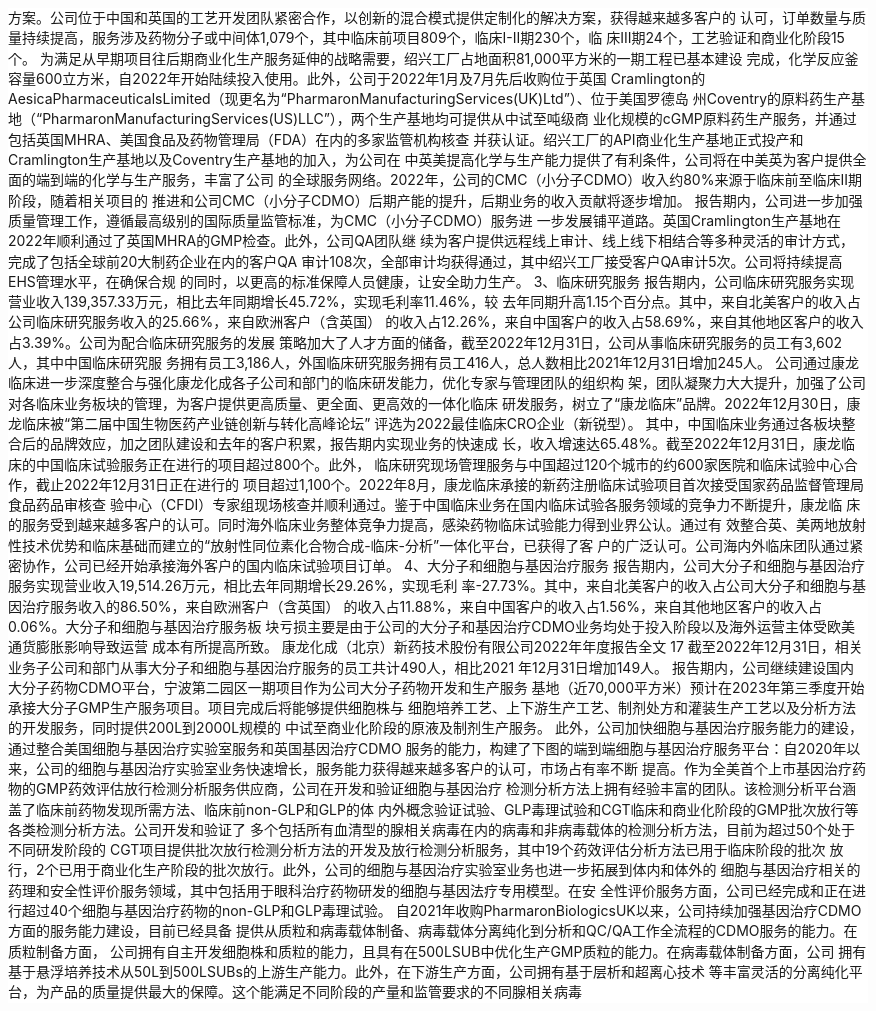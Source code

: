 方案。公司位于中国和英国的工艺开发团队紧密合作，以创新的混合模式提供定制化的解决方案，获得越来越多客户的
认可，订单数量与质量持续提高，服务涉及药物分子或中间体1,079个，其中临床前项目809个，临床I-II期230个，临
床III期24个，工艺验证和商业化阶段15个。
为满足从早期项目往后期商业化生产服务延伸的战略需要，绍兴工厂占地面积81,000平方米的一期工程已基本建设
完成，化学反应釜容量600立方米，自2022年开始陆续投入使用。此外，公司于2022年1月及7月先后收购位于英国
Cramlington的AesicaPharmaceuticalsLimited（现更名为“PharmaronManufacturingServices(UK)Ltd”）、位于美国罗德岛
州Coventry的原料药生产基地（“PharmaronManufacturingServices(US)LLC”），两个生产基地均可提供从中试至吨级商
业化规模的cGMP原料药生产服务，并通过包括英国MHRA、美国食品及药物管理局（FDA）在内的多家监管机构核查
并获认证。绍兴工厂的API商业化生产基地正式投产和Cramlington生产基地以及Coventry生产基地的加入，为公司在
中英美提高化学与生产能力提供了有利条件，公司将在中美英为客户提供全面的端到端的化学与生产服务，丰富了公司
的全球服务网络。2022年，公司的CMC（小分子CDMO）收入约80%来源于临床前至临床II期阶段，随着相关项目的
推进和公司CMC（小分子CDMO）后期产能的提升，后期业务的收入贡献将逐步增加。
报告期内，公司进一步加强质量管理工作，遵循最高级别的国际质量监管标准，为CMC（小分子CDMO）服务进
一步发展铺平道路。英国Cramlington生产基地在2022年顺利通过了英国MHRA的GMP检查。此外，公司QA团队继
续为客户提供远程线上审计、线上线下相结合等多种灵活的审计方式，完成了包括全球前20大制药企业在内的客户QA
审计108次，全部审计均获得通过，其中绍兴工厂接受客户QA审计5次。公司将持续提高EHS管理水平，在确保合规
的同时，以更高的标准保障人员健康，让安全助力生产。
3、临床研究服务
报告期内，公司临床研究服务实现营业收入139,357.33万元，相比去年同期增长45.72%，实现毛利率11.46%，较
去年同期升高1.15个百分点。其中，来自北美客户的收入占公司临床研究服务收入的25.66%，来自欧洲客户（含英国）
的收入占12.26%，来自中国客户的收入占58.69%，来自其他地区客户的收入占3.39%。公司为配合临床研究服务的发展
策略加大了人才方面的储备，截至2022年12月31日，公司从事临床研究服务的员工有3,602人，其中中国临床研究服
务拥有员工3,186人，外国临床研究服务拥有员工416人，总人数相比2021年12月31日增加245人。
公司通过康龙临床进一步深度整合与强化康龙化成各子公司和部门的临床研发能力，优化专家与管理团队的组织构
架，团队凝聚力大大提升，加强了公司对各临床业务板块的管理，为客户提供更高质量、更全面、更高效的一体化临床
研发服务，树立了“康龙临床”品牌。2022年12月30日，康龙临床被“第二届中国生物医药产业链创新与转化高峰论坛”
评选为2022最佳临床CRO企业（新锐型）。
其中，中国临床业务通过各板块整合后的品牌效应，加之团队建设和去年的客户积累，报告期内实现业务的快速成
长，收入增速达65.48%。截至2022年12月31日，康龙临床的中国临床试验服务正在进行的项目超过800个。此外，
临床研究现场管理服务与中国超过120个城市的约600家医院和临床试验中心合作，截止2022年12月31日正在进行的
项目超过1,100个。2022年8月，康龙临床承接的新药注册临床试验项目首次接受国家药品监督管理局食品药品审核查
验中心（CFDI）专家组现场核查并顺利通过。鉴于中国临床业务在国内临床试验各服务领域的竞争力不断提升，康龙临
床的服务受到越来越多客户的认可。同时海外临床业务整体竞争力提高，感染药物临床试验能力得到业界公认。通过有
效整合英、美两地放射性技术优势和临床基础而建立的“放射性同位素化合物合成-临床-分析”一体化平台，已获得了客
户的广泛认可。公司海内外临床团队通过紧密协作，公司已经开始承接海外客户的国内临床试验项目订单。
4、大分子和细胞与基因治疗服务
报告期内，公司大分子和细胞与基因治疗服务实现营业收入19,514.26万元，相比去年同期增长29.26%，实现毛利
率-27.73%。其中，来自北美客户的收入占公司大分子和细胞与基因治疗服务收入的86.50%，来自欧洲客户（含英国）
的收入占11.88%，来自中国客户的收入占1.56%，来自其他地区客户的收入占0.06%。大分子和细胞与基因治疗服务板
块亏损主要是由于公司的大分子和基因治疗CDMO业务均处于投入阶段以及海外运营主体受欧美通货膨胀影响导致运营
成本有所提高所致。
康龙化成（北京）新药技术股份有限公司2022年年度报告全文
17
截至2022年12月31日，相关业务子公司和部门从事大分子和细胞与基因治疗服务的员工共计490人，相比2021
年12月31日增加149人。
报告期内，公司继续建设国内大分子药物CDMO平台，宁波第二园区一期项目作为公司大分子药物开发和生产服务
基地（近70,000平方米）预计在2023年第三季度开始承接大分子GMP生产服务项目。项目完成后将能够提供细胞株与
细胞培养工艺、上下游生产工艺、制剂处方和灌装生产工艺以及分析方法的开发服务，同时提供200L到2000L规模的
中试至商业化阶段的原液及制剂生产服务。
此外，公司加快细胞与基因治疗服务能力的建设，通过整合美国细胞与基因治疗实验室服务和英国基因治疗CDMO
服务的能力，构建了下图的端到端细胞与基因治疗服务平台：自2020年以来，公司的细胞与基因治疗实验室业务快速增长，服务能力获得越来越多客户的认可，市场占有率不断
提高。作为全美首个上市基因治疗药物的GMP药效评估放行检测分析服务供应商，公司在开发和验证细胞与基因治疗
检测分析方法上拥有经验丰富的团队。该检测分析平台涵盖了临床前药物发现所需方法、临床前non-GLP和GLP的体
内外概念验证试验、GLP毒理试验和CGT临床和商业化阶段的GMP批次放行等各类检测分析方法。公司开发和验证了
多个包括所有血清型的腺相关病毒在内的病毒和非病毒载体的检测分析方法，目前为超过50个处于不同研发阶段的
CGT项目提供批次放行检测分析方法的开发及放行检测分析服务，其中19个药效评估分析方法已用于临床阶段的批次
放行，2个已用于商业化生产阶段的批次放行。此外，公司的细胞与基因治疗实验室业务也进一步拓展到体内和体外的
细胞与基因治疗相关的药理和安全性评价服务领域，其中包括用于眼科治疗药物研发的细胞与基因法疗专用模型。在安
全性评价服务方面，公司已经完成和正在进行超过40个细胞与基因治疗药物的non-GLP和GLP毒理试验。
自2021年收购PharmaronBiologicsUK以来，公司持续加强基因治疗CDMO方面的服务能力建设，目前已经具备
提供从质粒和病毒载体制备、病毒载体分离纯化到分析和QC/QA工作全流程的CDMO服务的能力。在质粒制备方面，
公司拥有自主开发细胞株和质粒的能力，且具有在500LSUB中优化生产GMP质粒的能力。在病毒载体制备方面，公司
拥有基于悬浮培养技术从50L到500LSUBs的上游生产能力。此外，在下游生产方面，公司拥有基于层析和超离心技术
等丰富灵活的分离纯化平台，为产品的质量提供最大的保障。这个能满足不同阶段的产量和监管要求的不同腺相关病毒